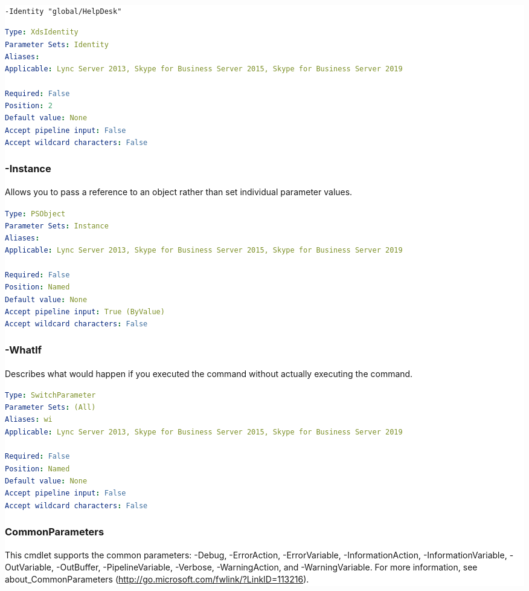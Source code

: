 `-Identity "global/HelpDesk"`

```yaml
Type: XdsIdentity
Parameter Sets: Identity
Aliases: 
Applicable: Lync Server 2013, Skype for Business Server 2015, Skype for Business Server 2019

Required: False
Position: 2
Default value: None
Accept pipeline input: False
Accept wildcard characters: False
```

### -Instance
Allows you to pass a reference to an object rather than set individual parameter values.

```yaml
Type: PSObject
Parameter Sets: Instance
Aliases: 
Applicable: Lync Server 2013, Skype for Business Server 2015, Skype for Business Server 2019

Required: False
Position: Named
Default value: None
Accept pipeline input: True (ByValue)
Accept wildcard characters: False
```

### -WhatIf
Describes what would happen if you executed the command without actually executing the command.

```yaml
Type: SwitchParameter
Parameter Sets: (All)
Aliases: wi
Applicable: Lync Server 2013, Skype for Business Server 2015, Skype for Business Server 2019

Required: False
Position: Named
Default value: None
Accept pipeline input: False
Accept wildcard characters: False
```

### CommonParameters
This cmdlet supports the common parameters: -Debug, -ErrorAction, -ErrorVariable, -InformationAction, -InformationVariable, -OutVariable, -OutBuffer, -PipelineVariable, -Verbose, -WarningAction, and -WarningVariable. For more information, see about_CommonParameters (http://go.microsoft.com/fwlink/?LinkID=113216).
